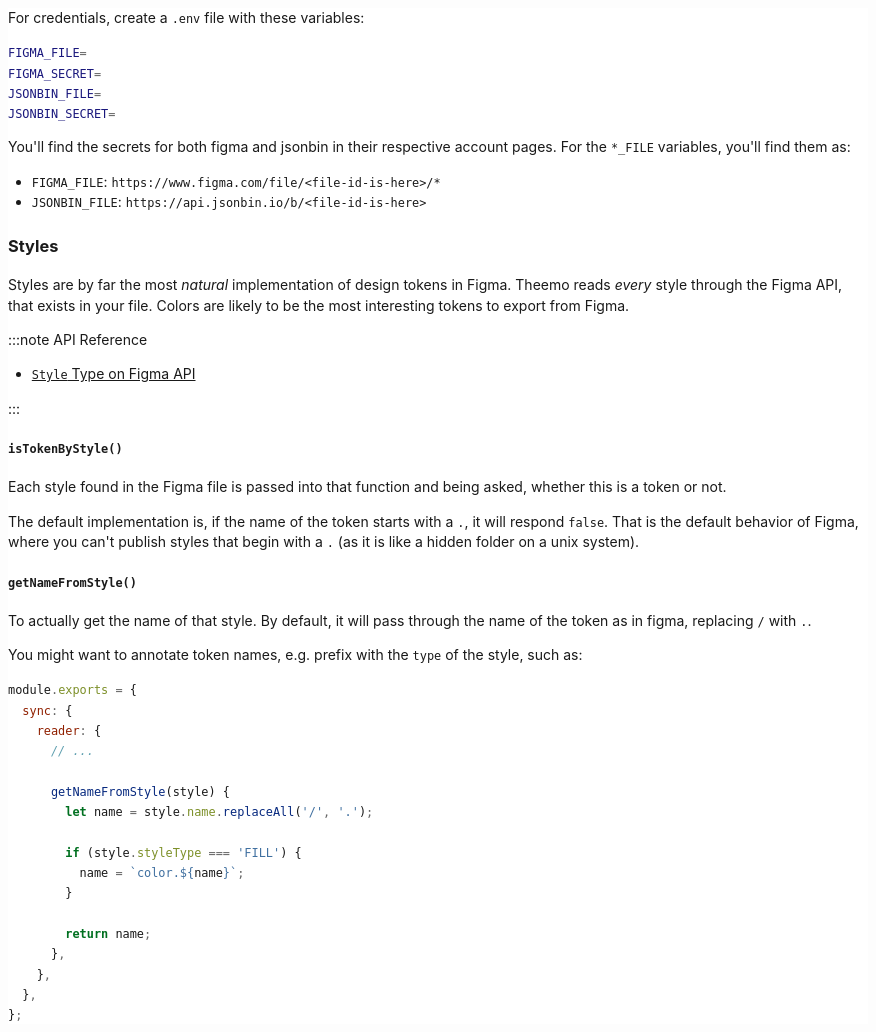 For credentials, create a `.env` file with these variables:

```sh
FIGMA_FILE=
FIGMA_SECRET=
JSONBIN_FILE=
JSONBIN_SECRET=
```

You'll find the secrets for both figma and jsonbin in their respective account
pages. For the `*_FILE` variables, you'll find them as:

- `FIGMA_FILE`: `https://www.figma.com/file/<file-id-is-here>/*`
- `JSONBIN_FILE`: `https://api.jsonbin.io/b/<file-id-is-here>`

### Styles

Styles are by far the most _natural_ implementation of design tokens in Figma.
Theemo reads _every_ style through the Figma API, that exists in your file.
Colors are likely to be the most interesting tokens to export from Figma.

:::note API Reference

- [`Style` Type on Figma API](https://www.figma.com/developers/api#style-type)

:::

#### `isTokenByStyle()`

Each style found in the Figma file is passed into that function and being asked,
whether this is a token or not.

The default implementation is, if the name of the token starts with a `.`, it
will respond `false`. That is the default behavior of Figma, where you can't
publish styles that begin with a `.` (as it is like a hidden folder on a unix
system).

#### `getNameFromStyle()`

To actually get the name of that style. By default, it will pass through the
name of the token as in figma, replacing `/` with `.`.

You might want to annotate token names, e.g. prefix with the `type` of the
style, such as:

```js
module.exports = {
  sync: {
    reader: {
      // ...

      getNameFromStyle(style) {
        let name = style.name.replaceAll('/', '.');

        if (style.styleType === 'FILL') {
          name = `color.${name}`;
        }

        return name;
      },
    },
  },
};
```
